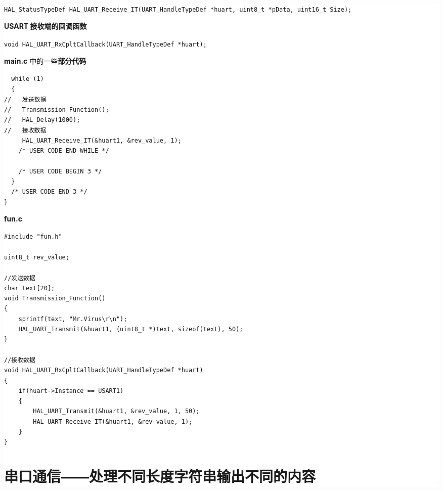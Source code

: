 ```
HAL_StatusTypeDef HAL_UART_Receive_IT(UART_HandleTypeDef *huart, uint8_t *pData, uint16_t Size);
```

**USART 接收端的回调函数**

```
void HAL_UART_RxCpltCallback(UART_HandleTypeDef *huart);
```

**main.c** 中的一些**部分代码**

```
  while (1)
  {
//   发送数据
//	 Transmission_Function();
//	 HAL_Delay(1000);
//   接收数据
	 HAL_UART_Receive_IT(&huart1, &rev_value, 1);
    /* USER CODE END WHILE */
	
    /* USER CODE BEGIN 3 */
  }
  /* USER CODE END 3 */
}
```

**fun.c**

```
#include "fun.h"

uint8_t rev_value;

//发送数据
char text[20];
void Transmission_Function()
{
	sprintf(text, "Mr.Virus\r\n");
	HAL_UART_Transmit(&huart1, (uint8_t *)text, sizeof(text), 50);
}

//接收数据
void HAL_UART_RxCpltCallback(UART_HandleTypeDef *huart)
{
	if(huart->Instance == USART1)
	{
		HAL_UART_Transmit(&huart1, &rev_value, 1, 50);
		HAL_UART_Receive_IT(&huart1, &rev_value, 1);
	}
}
```

# 串口通信——处理不同长度字符串输出不同的内容
